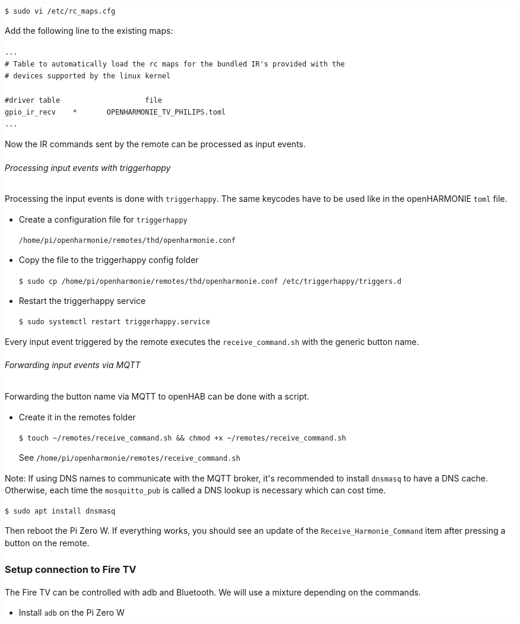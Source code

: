   `$ sudo vi /etc/rc_maps.cfg`

  Add the following line to the existing maps:
  ```
  ...
  # Table to automatically load the rc maps for the bundled IR's provided with the
  # devices supported by the linux kernel

  #driver table                    file
  gpio_ir_recv    *       OPENHARMONIE_TV_PHILIPS.toml
  ...
  ```

Now the IR commands sent by the remote can be processed as input events.

###### Processing input events with triggerhappy

Processing the input events is done with `triggerhappy`. The same keycodes have to be used like in the openHARMONIE `toml` file.

- Create a configuration file for `triggerhappy`

  `/home/pi/openharmonie/remotes/thd/openharmonie.conf`

- Copy the file to the triggerhappy config folder

  `$ sudo cp /home/pi/openharmonie/remotes/thd/openharmonie.conf /etc/triggerhappy/triggers.d`

- Restart the triggerhappy service

  `$ sudo systemctl restart triggerhappy.service`

Every input event triggered by the remote executes the `receive_command.sh` with the generic button name.

###### Forwarding input events via MQTT

Forwarding the button name via MQTT to openHAB can be done with a script.

- Create it in the remotes folder

  `$ touch ~/remotes/receive_command.sh && chmod +x ~/remotes/receive_command.sh`

  See `/home/pi/openharmonie/remotes/receive_command.sh`

Note: If using DNS names to communicate with the MQTT broker, it's recommended to install `dnsmasq` to have a DNS cache.
Otherwise, each time the `mosquitto_pub` is called a DNS lookup is necessary which can cost time.

  `$ sudo apt install dnsmasq`

Then reboot the Pi Zero W. If everything works, you should see an update of the `Receive_Harmonie_Command` item after pressing a button on the remote.

### Setup connection to Fire TV

The Fire TV can be controlled with adb and Bluetooth.
We will use a mixture depending on the commands.

- Install `adb` on the Pi Zero W
